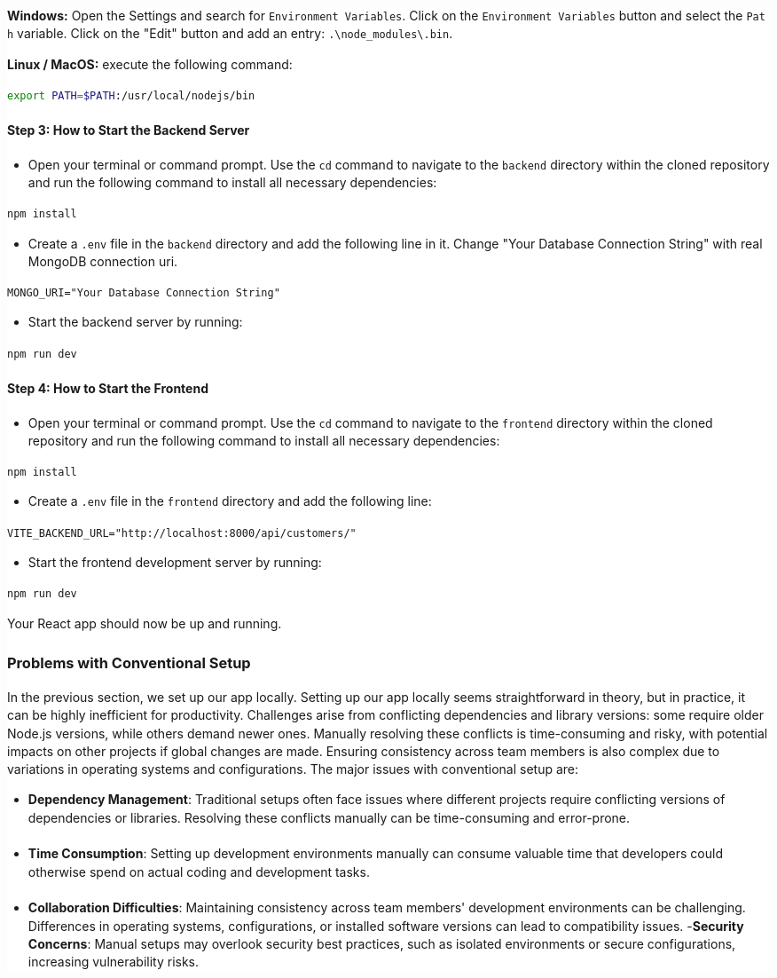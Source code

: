 
  **Windows:** Open the Settings and search for `Environment Variables`. Click on the `Environment Variables` button and select the `Path` variable. Click on the "Edit" button and add an entry: `.\node_modules\.bin`.


  **Linux / MacOS:** execute the following command:
```bash
export PATH=$PATH:/usr/local/nodejs/bin
```
#### Step 3: How to Start the Backend Server
- Open your terminal or command prompt. Use the `cd` command to navigate to the `backend` directory within the cloned repository and run the following command to install all necessary dependencies:
```bash
npm install
```
- Create a `.env` file in the `backend` directory and add the following line in it. Change "Your Database Connection String" with real MongoDB connection uri.
```
MONGO_URI="Your Database Connection String"
```
- Start the backend server by running:
```bash
npm run dev
```


#### Step 4: How to Start the Frontend
- Open your terminal or command prompt. Use the `cd` command to navigate to the `frontend` directory within the cloned repository and run the following command to install all necessary dependencies:
```bash
npm install
```
- Create a `.env` file in the `frontend` directory and add the following line:
```
VITE_BACKEND_URL="http://localhost:8000/api/customers/"
```
- Start the frontend development server by running:
```bash
npm run dev
```
  Your React app should now be up and running.


### Problems with Conventional Setup
In the previous section, we set up our app locally. Setting up our app locally seems straightforward in theory, but in practice, it can be highly inefficient for productivity. Challenges arise from conflicting dependencies and library versions: some require older Node.js versions, while others demand newer ones. Manually resolving these conflicts is time-consuming and risky, with potential impacts on other projects if global changes are made. Ensuring consistency across team members is also complex due to variations in operating systems and configurations. The major issues with conventional setup are:

- **Dependency Management**: Traditional setups often face issues where different projects require conflicting versions of dependencies or libraries. Resolving these conflicts manually can be time-consuming and error-prone.<br><br>
- **Time Consumption**: Setting up development environments manually can consume valuable time that developers could otherwise spend on actual coding and development tasks.<br><br>
- **Collaboration Difficulties**: Maintaining consistency across team members' development environments can be challenging. Differences in operating systems, configurations, or installed software versions can lead to compatibility issues.
-**Security Concerns**: Manual setups may overlook security best practices, such as isolated environments or secure configurations, increasing vulnerability risks.
